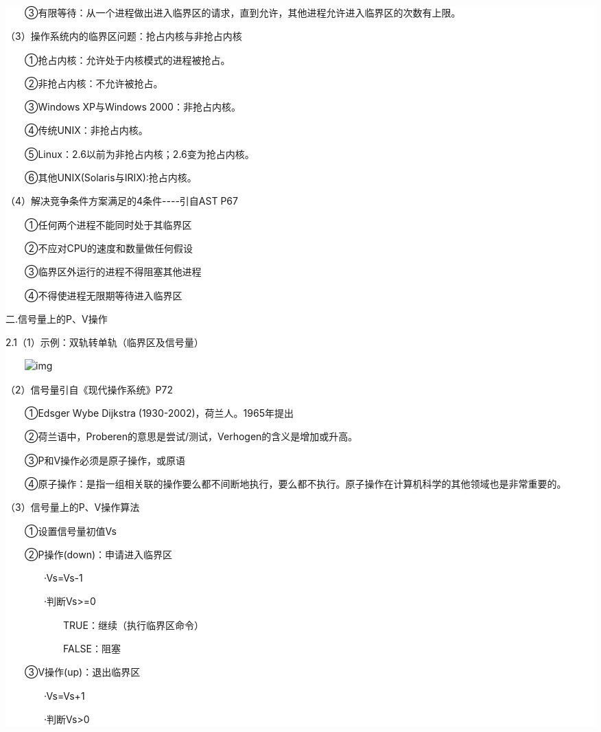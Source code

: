 　　③有限等待：从一个进程做出进入临界区的请求，直到允许，其他进程允许进入临界区的次数有上限。

（3）操作系统内的临界区问题：抢占内核与非抢占内核

　　①抢占内核：允许处于内核模式的进程被抢占。

　　②非抢占内核：不允许被抢占。

　　③Windows XP与Windows 2000：非抢占内核。

　　④传统UNIX：非抢占内核。

　　⑤Linux：2.6以前为非抢占内核；2.6变为抢占内核。

　　⑥其他UNIX(Solaris与IRIX):抢占内核。

（4）解决竞争条件方案满足的4条件----引自AST P67

　　①任何两个进程不能同时处于其临界区

　　②不应对CPU的速度和数量做任何假设

　　③临界区外运行的进程不得阻塞其他进程

　　④不得使进程无限期等待进入临界区

 

二.信号量上的P、V操作

2.1（1）示例：双轨转单轨（临界区及信号量）

　　![img](https://images2015.cnblogs.com/blog/1104746/201703/1104746-20170324185349080-1600151573.png)

（2）信号量引自《现代操作系统》P72

　　①Edsger Wybe Dijkstra (1930-2002)，荷兰人。1965年提出

　　②荷兰语中，Proberen的意思是尝试/测试，Verhogen的含义是增加或升高。

　　③P和V操作必须是原子操作，或原语

　　④原子操作：是指一组相关联的操作要么都不间断地执行，要么都不执行。原子操作在计算机科学的其他领域也是非常重要的。

 

（3）信号量上的P、V操作算法

　　①设置信号量初值Vs

　　②P操作(down)：申请进入临界区

　　　　·Vs=Vs-1

　　　　·判断Vs>=0

　　　　　　TRUE：继续（执行临界区命令）

　　　　　　FALSE：阻塞

　　③V操作(up)：退出临界区

　　　　·Vs=Vs+1

　　　　·判断Vs>0
